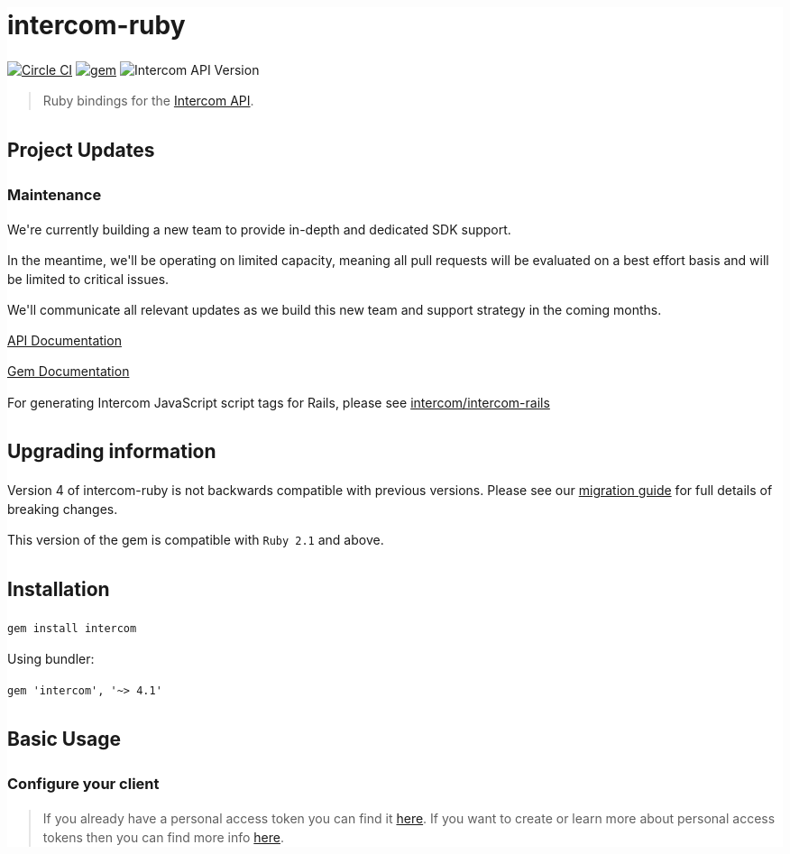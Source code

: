 # intercom-ruby

[![Circle CI](https://circleci.com/gh/intercom/intercom-ruby.png?style=shield)](https://circleci.com/gh/intercom/intercom-ruby)
[![gem](https://img.shields.io/gem/v/intercom)](https://rubygems.org/gems/intercom)
![Intercom API Version](https://img.shields.io/badge/Intercom%20API%20Version-2.2-blue)

> Ruby bindings for the [Intercom API](https://developers.intercom.io/reference).

## Project Updates

### Maintenance

We're currently building a new team to provide in-depth and dedicated SDK support.

In the meantime, we'll be operating on limited capacity, meaning all pull requests will be evaluated on a best effort basis and will be limited to critical issues.

We'll communicate all relevant updates as we build this new team and support strategy in the coming months.

[API Documentation](https://developers.intercom.io/docs)

[Gem Documentation](http://rubydoc.info/github/intercom/intercom-ruby/master/frames)

For generating Intercom JavaScript script tags for Rails, please see [intercom/intercom-rails](https://github.com/intercom/intercom-rails)

## Upgrading information

Version 4 of intercom-ruby is not backwards compatible with previous versions. Please see our [migration guide](https://github.com/intercom/intercom-ruby/wiki/Migration-guide-for-v4) for full details of breaking changes.

This version of the gem is compatible with `Ruby 2.1` and above.

## Installation

```bash
gem install intercom
```

Using bundler:

```bundler
gem 'intercom', '~> 4.1'
```

## Basic Usage

### Configure your client

> If you already have a personal access token you can find it [here](https://app.intercom.io/a/apps/_/developer-hub/). If you want to create or learn more about personal access tokens then you can find more info [here](https://developers.intercom.io/docs/personal-access-tokens).
